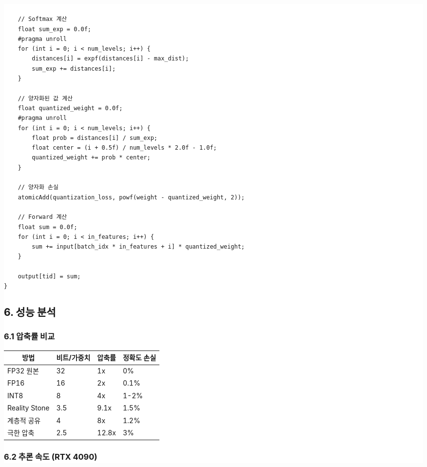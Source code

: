 ```cuda
    
    // Softmax 계산
    float sum_exp = 0.0f;
    #pragma unroll
    for (int i = 0; i < num_levels; i++) {
        distances[i] = expf(distances[i] - max_dist);
        sum_exp += distances[i];
    }
    
    // 양자화된 값 계산
    float quantized_weight = 0.0f;
    #pragma unroll
    for (int i = 0; i < num_levels; i++) {
        float prob = distances[i] / sum_exp;
        float center = (i + 0.5f) / num_levels * 2.0f - 1.0f;
        quantized_weight += prob * center;
    }
    
    // 양자화 손실
    atomicAdd(quantization_loss, powf(weight - quantized_weight, 2));
    
    // Forward 계산
    float sum = 0.0f;
    for (int i = 0; i < in_features; i++) {
        sum += input[batch_idx * in_features + i] * quantized_weight;
    }
    
    output[tid] = sum;
}
```

## 6. 성능 분석

### 6.1 압축률 비교

| 방법          | 비트/가중치 | 압축률 | 정확도 손실 |
| ------------- | ----------- | ------ | ----------- |
| FP32 원본     | 32          | 1x     | 0%          |
| FP16          | 16          | 2x     | 0.1%        |
| INT8          | 8           | 4x     | 1-2%        |
| Reality Stone | 3.5         | 9.1x   | 1.5%        |
| 계층적 공유   | 4           | 8x     | 1.2%        |
| 극한 압축     | 2.5         | 12.8x  | 3%          |

### 6.2 추론 속도 (RTX 4090)

